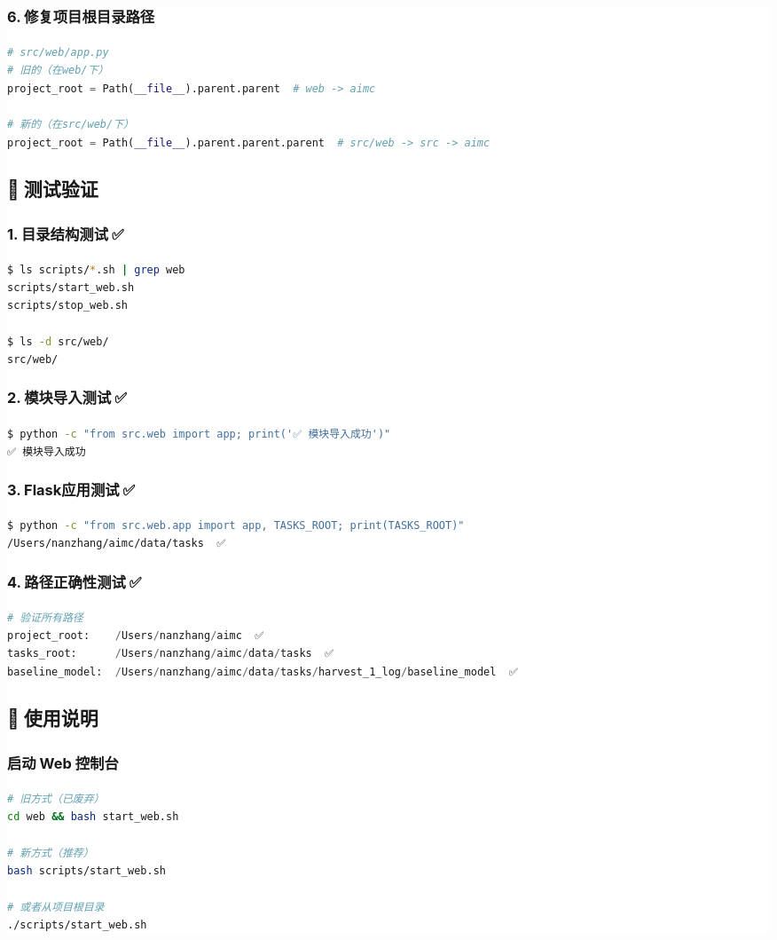 ### **6. 修复项目根目录路径**
```python
# src/web/app.py
# 旧的（在web/下）
project_root = Path(__file__).parent.parent  # web -> aimc

# 新的（在src/web/下）
project_root = Path(__file__).parent.parent.parent  # src/web -> src -> aimc
```

## 🧪 **测试验证**

### **1. 目录结构测试** ✅
```bash
$ ls scripts/*.sh | grep web
scripts/start_web.sh
scripts/stop_web.sh

$ ls -d src/web/
src/web/
```

### **2. 模块导入测试** ✅
```bash
$ python -c "from src.web import app; print('✅ 模块导入成功')"
✅ 模块导入成功
```

### **3. Flask应用测试** ✅
```bash
$ python -c "from src.web.app import app, TASKS_ROOT; print(TASKS_ROOT)"
/Users/nanzhang/aimc/data/tasks  ✅
```

### **4. 路径正确性测试** ✅
```python
# 验证所有路径
project_root:    /Users/nanzhang/aimc  ✅
tasks_root:      /Users/nanzhang/aimc/data/tasks  ✅
baseline_model:  /Users/nanzhang/aimc/data/tasks/harvest_1_log/baseline_model  ✅
```

## 📝 **使用说明**

### **启动 Web 控制台**
```bash
# 旧方式（已废弃）
cd web && bash start_web.sh

# 新方式（推荐）
bash scripts/start_web.sh

# 或者从项目根目录
./scripts/start_web.sh
```
